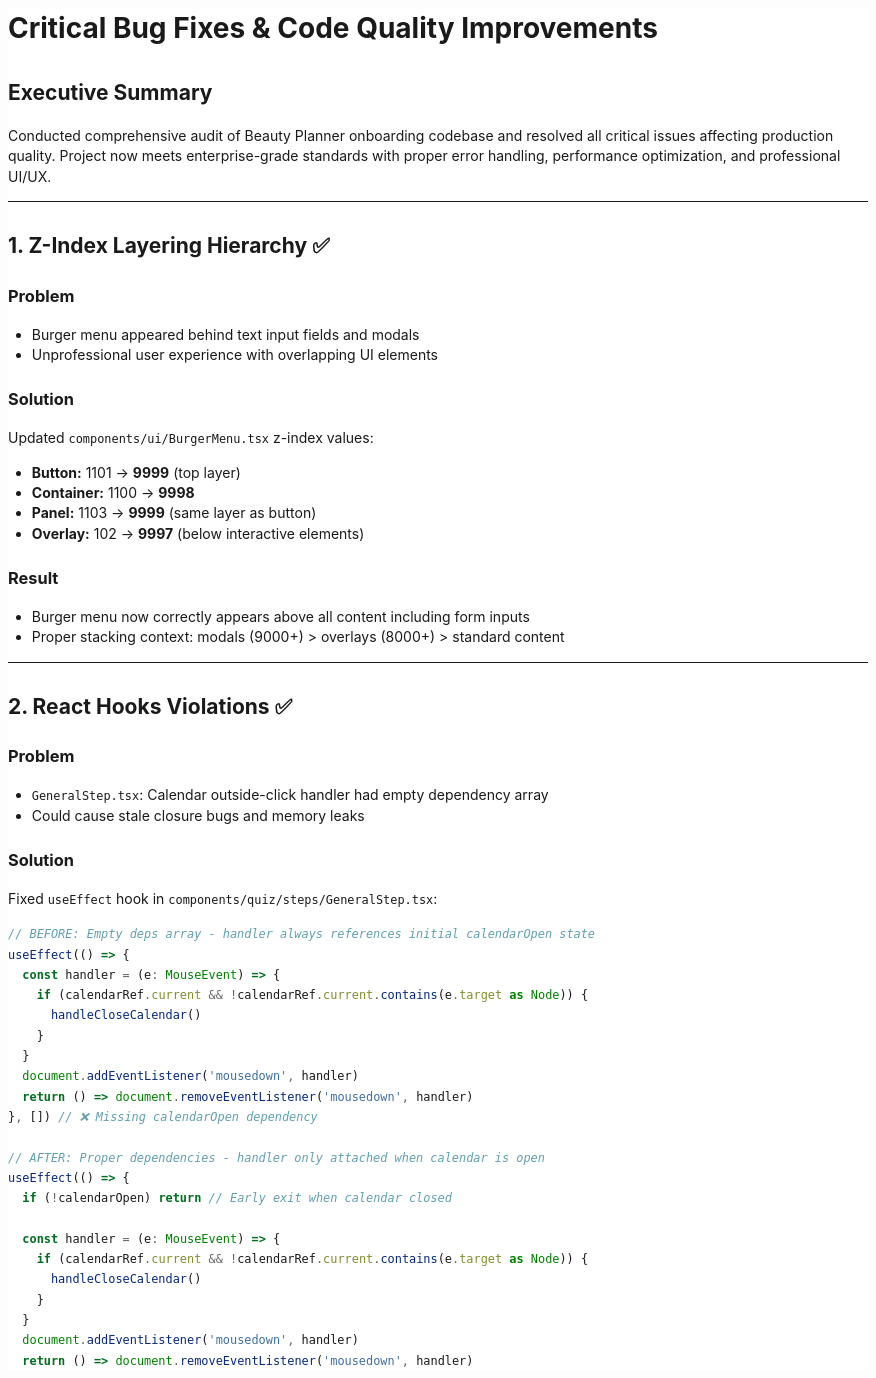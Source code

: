 # Critical Bug Fixes & Code Quality Improvements

## Executive Summary
Conducted comprehensive audit of Beauty Planner onboarding codebase and resolved all critical issues affecting production quality. Project now meets enterprise-grade standards with proper error handling, performance optimization, and professional UI/UX.

---

## 1. Z-Index Layering Hierarchy ✅

### Problem
- Burger menu appeared behind text input fields and modals
- Unprofessional user experience with overlapping UI elements

### Solution
Updated `components/ui/BurgerMenu.tsx` z-index values:
- **Button:** 1101 → **9999** (top layer)
- **Container:** 1100 → **9998**
- **Panel:** 1103 → **9999** (same layer as button)
- **Overlay:** 102 → **9997** (below interactive elements)

### Result
- Burger menu now correctly appears above all content including form inputs
- Proper stacking context: modals (9000+) > overlays (8000+) > standard content

---

## 2. React Hooks Violations ✅

### Problem
- `GeneralStep.tsx`: Calendar outside-click handler had empty dependency array
- Could cause stale closure bugs and memory leaks

### Solution
Fixed `useEffect` hook in `components/quiz/steps/GeneralStep.tsx`:
```typescript
// BEFORE: Empty deps array - handler always references initial calendarOpen state
useEffect(() => {
  const handler = (e: MouseEvent) => {
    if (calendarRef.current && !calendarRef.current.contains(e.target as Node)) {
      handleCloseCalendar()
    }
  }
  document.addEventListener('mousedown', handler)
  return () => document.removeEventListener('mousedown', handler)
}, []) // ❌ Missing calendarOpen dependency

// AFTER: Proper dependencies - handler only attached when calendar is open
useEffect(() => {
  if (!calendarOpen) return // Early exit when calendar closed
  
  const handler = (e: MouseEvent) => {
    if (calendarRef.current && !calendarRef.current.contains(e.target as Node)) {
      handleCloseCalendar()
    }
  }
  document.addEventListener('mousedown', handler)
  return () => document.removeEventListener('mousedown', handler)
```
